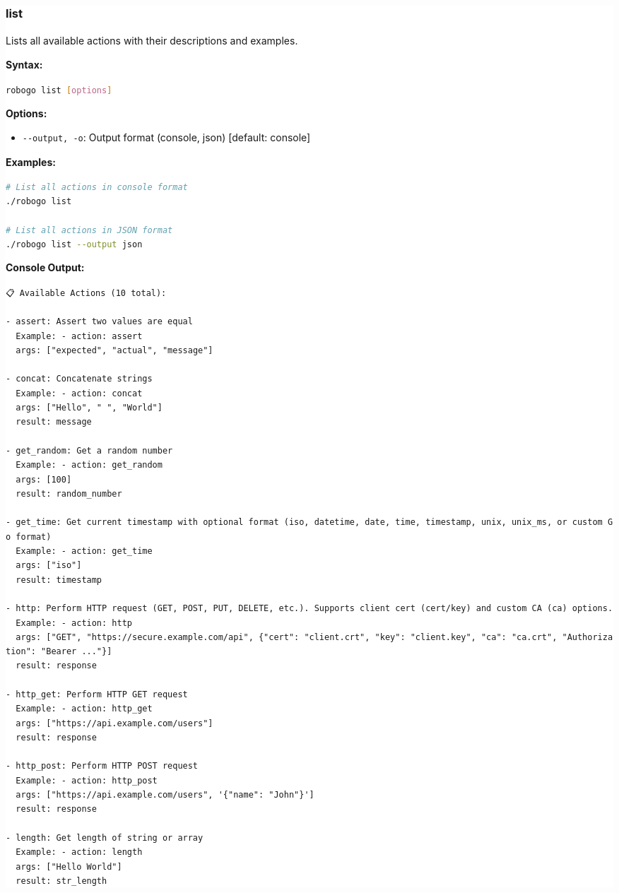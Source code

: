 ### list

Lists all available actions with their descriptions and examples.

**Syntax:**
```bash
robogo list [options]
```

**Options:**
- `--output, -o`: Output format (console, json) [default: console]

**Examples:**
```bash
# List all actions in console format
./robogo list

# List all actions in JSON format
./robogo list --output json
```

**Console Output:**
```
📋 Available Actions (10 total):

- assert: Assert two values are equal
  Example: - action: assert
  args: ["expected", "actual", "message"]

- concat: Concatenate strings
  Example: - action: concat
  args: ["Hello", " ", "World"]
  result: message

- get_random: Get a random number
  Example: - action: get_random
  args: [100]
  result: random_number

- get_time: Get current timestamp with optional format (iso, datetime, date, time, timestamp, unix, unix_ms, or custom Go format)
  Example: - action: get_time
  args: ["iso"]
  result: timestamp

- http: Perform HTTP request (GET, POST, PUT, DELETE, etc.). Supports client cert (cert/key) and custom CA (ca) options.
  Example: - action: http
  args: ["GET", "https://secure.example.com/api", {"cert": "client.crt", "key": "client.key", "ca": "ca.crt", "Authorization": "Bearer ..."}]
  result: response

- http_get: Perform HTTP GET request
  Example: - action: http_get
  args: ["https://api.example.com/users"]
  result: response

- http_post: Perform HTTP POST request
  Example: - action: http_post
  args: ["https://api.example.com/users", '{"name": "John"}']
  result: response

- length: Get length of string or array
  Example: - action: length
  args: ["Hello World"]
  result: str_length
```
